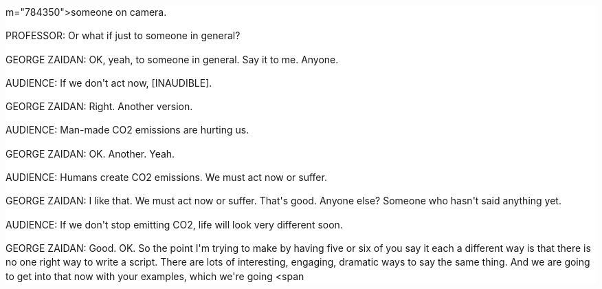   m="784350">someone</span> <span m="784690">on</span> <span
  m="784870">camera.</span></p><p><span m="788660">PROFESSOR: Or what</span>
  <span m="789120">if</span> <span m="789580">just</span> <span m="789990">to
  someone</span> <span m="790463">in</span> <span
  m="790936">general?</span></p><p><span m="791410">GEORGE ZAIDAN: OK,</span>
  <span m="791690">yeah,</span> <span m="791840">to</span> <span
  m="791940">someone</span> <span m="792180">in</span> <span
  m="792270">general.</span> <span m="792720">Say</span> <span
  m="792930">it</span> <span m="793020">to</span> <span m="793110">me.</span>
  <span m="795640">Anyone.</span></p><p><span m="796532">AUDIENCE: If</span>
  <span m="796980">we</span> <span m="797382">don't</span> <span m="797784">act
  now,</span> <span m="798588">[INAUDIBLE].</span></p><p><span m="801480">GEORGE
  ZAIDAN: Right.</span> <span m="802270">Another</span> <span
  m="802500">version.</span></p><p><span m="804815">AUDIENCE: Man-made</span>
  <span m="805580">CO2</span> <span m="805970">emissions</span> <span
  m="806200">are</span> <span m="806480">hurting</span> <span
  m="806830">us.</span></p><p><span m="808285">GEORGE ZAIDAN: OK.</span> <span
  m="809255">Another.</span> <span m="811195">Yeah.</span></p><p><span
  m="812650">AUDIENCE: Humans</span> <span m="813010">create</span> <span
  m="813370">CO2</span> <span m="814110">emissions.</span> <span
  m="814470">We</span> <span m="814830">must</span> <span m="815100">act</span>
  <span m="815493">now</span> <span m="816280">or</span> <span
  m="816765">suffer.</span></p><p><span m="818220">GEORGE ZAIDAN: I like</span>
  <span m="818510">that.</span> <span m="819360">We</span> <span
  m="819420">must</span> <span m="819670">act</span> <span m="819860">now</span>
  <span m="820040">or</span> <span m="820180">suffer.</span> <span
  m="820900">That's</span> <span m="821040">good.</span> <span
  m="821790">Anyone</span> <span m="822208">else?</span> <span
  m="830630">Someone who</span> <span m="830900">hasn't</span> <span
  m="831180">said</span> <span m="831310">anything</span> <span
  m="831530">yet.</span></p><p><span m="848895">AUDIENCE: If</span> <span
  m="849420">we</span> <span m="849570">don't</span> <span
  m="849855">stop</span> <span m="850140">emitting</span> <span
  m="850400">CO2,</span> <span m="852110">life</span> <span
  m="852430">will</span> <span m="852750">look</span> <span
  m="853234">very</span> <span m="853718">different</span> <span
  m="854202">soon.</span></p><p><span m="855170">GEORGE ZAIDAN: Good.</span>
  <span m="855860">OK.</span> <span m="859620">So</span> <span
  m="860690">the</span> <span m="860810">point</span> <span
  m="861050">I'm</span> <span m="861130">trying</span> <span
  m="861260">to</span> <span m="861330">make</span> <span m="861510">by</span>
  <span m="861640">having</span> <span m="862460">five</span> <span
  m="862750">or</span> <span m="862810">six</span> <span m="863040">of</span>
  <span m="863130">you</span> <span m="863340">say</span> <span
  m="863630">it</span> <span m="863940">each</span> <span m="864170">a</span>
  <span m="864220">different</span> <span m="864450">way</span> <span
  m="864700">is</span> <span m="864850">that</span> <span
  m="864990">there</span> <span m="865080">is</span> <span m="865180">no</span>
  <span m="865360">one</span> <span m="865690">right</span> <span
  m="866040">way</span> <span m="866250">to</span> <span m="867000">write</span>
  <span m="867190">a</span> <span m="867220">script.</span> <span
  m="868410">There</span> <span m="868610">are</span> <span
  m="868730">lots</span> <span m="869090">of</span> <span
  m="869780">interesting,</span> <span m="870370">engaging,</span> <span
  m="871380">dramatic</span> <span m="871950">ways</span> <span
  m="872450">to</span> <span m="872560">say</span> <span m="872790">the</span>
  <span m="872860">same</span> <span m="873130">thing.</span> <span
  m="874180">And</span> <span m="874470">we</span> <span m="874590">are</span>
  <span m="874670">going</span> <span m="874810">to</span> <span
  m="874880">get</span> <span m="875050">into</span> <span
  m="875280">that</span> <span m="875520">now</span> <span
  m="875770">with</span> <span m="876100">your</span> <span
  m="876330">examples,</span> <span m="877560">which</span> <span
  m="877640">we're</span> <span m="877710">going</span> <span